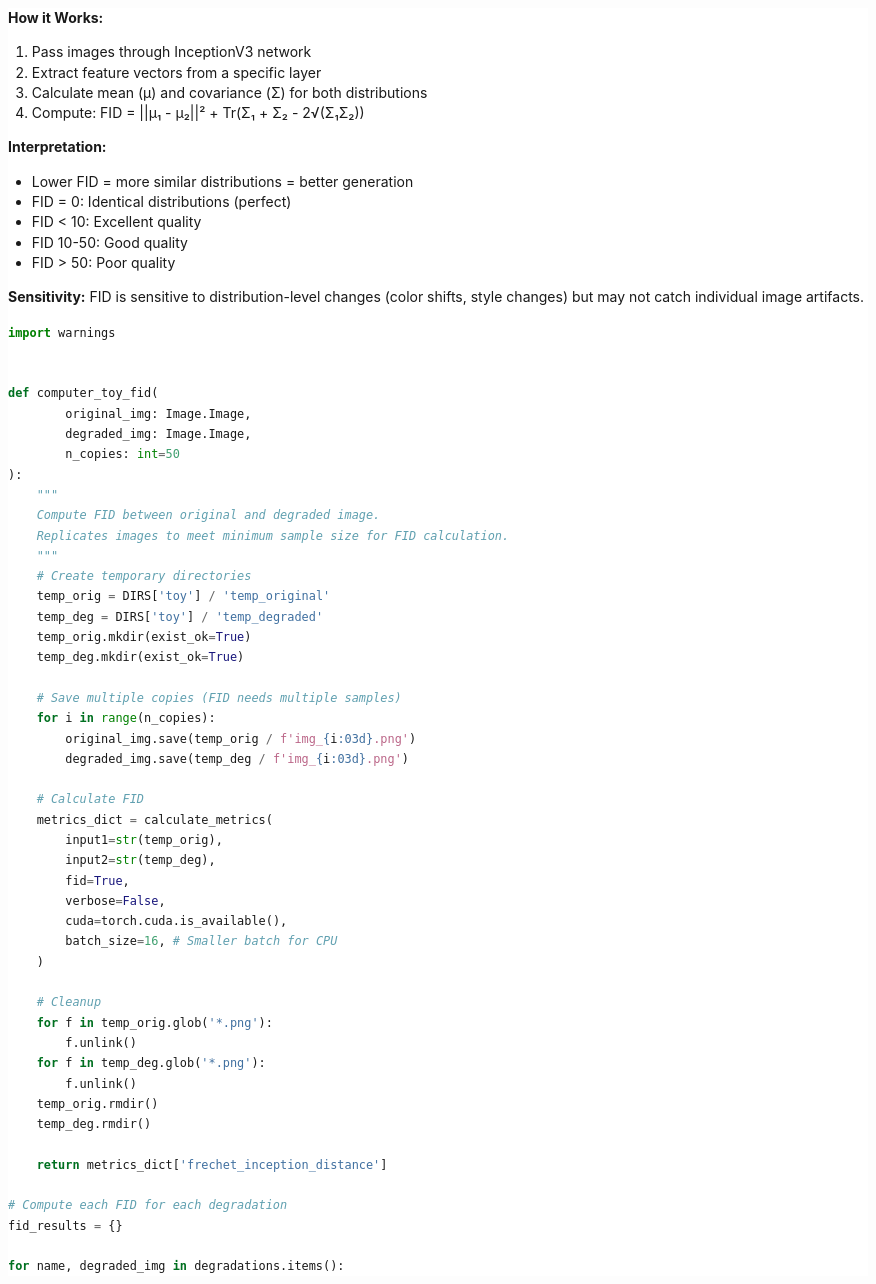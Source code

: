 **How it Works:**
1. Pass images through InceptionV3 network
2. Extract feature vectors from a specific layer
3. Calculate mean (μ) and covariance (Σ) for both distributions
4. Compute: FID = ||μ₁ - μ₂||² + Tr(Σ₁ + Σ₂ - 2√(Σ₁Σ₂))

**Interpretation:**
- Lower FID = more similar distributions = better generation
- FID = 0: Identical distributions (perfect)
- FID < 10: Excellent quality
- FID 10-50: Good quality
- FID > 50: Poor quality

**Sensitivity:**
FID is sensitive to distribution-level changes (color shifts, style changes)
but may not catch individual image artifacts.


```python
import warnings


def computer_toy_fid(
        original_img: Image.Image,
        degraded_img: Image.Image,
        n_copies: int=50
):
    """
    Compute FID between original and degraded image.
    Replicates images to meet minimum sample size for FID calculation.
    """
    # Create temporary directories
    temp_orig = DIRS['toy'] / 'temp_original'
    temp_deg = DIRS['toy'] / 'temp_degraded'
    temp_orig.mkdir(exist_ok=True)
    temp_deg.mkdir(exist_ok=True)
    
    # Save multiple copies (FID needs multiple samples)
    for i in range(n_copies):
        original_img.save(temp_orig / f'img_{i:03d}.png')
        degraded_img.save(temp_deg / f'img_{i:03d}.png')
    
    # Calculate FID
    metrics_dict = calculate_metrics(
        input1=str(temp_orig),
        input2=str(temp_deg),
        fid=True,
        verbose=False,
        cuda=torch.cuda.is_available(),
        batch_size=16, # Smaller batch for CPU
    )
    
    # Cleanup
    for f in temp_orig.glob('*.png'):
        f.unlink()
    for f in temp_deg.glob('*.png'):
        f.unlink()
    temp_orig.rmdir()
    temp_deg.rmdir()
    
    return metrics_dict['frechet_inception_distance']

# Compute each FID for each degradation
fid_results = {}

for name, degraded_img in degradations.items():
```